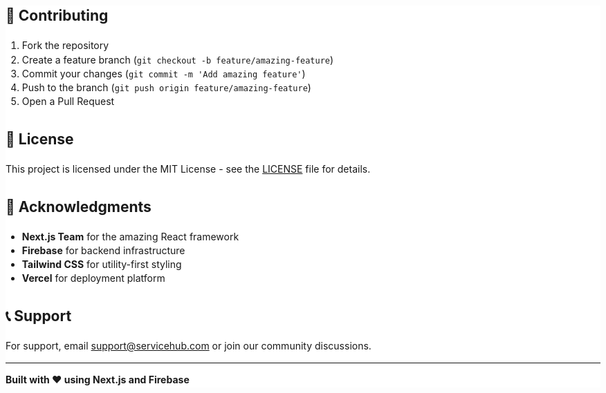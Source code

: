## 🤝 Contributing

1. Fork the repository
2. Create a feature branch (`git checkout -b feature/amazing-feature`)
3. Commit your changes (`git commit -m 'Add amazing feature'`)
4. Push to the branch (`git push origin feature/amazing-feature`)
5. Open a Pull Request

## 📄 License

This project is licensed under the MIT License - see the [LICENSE](LICENSE) file for details.

## 🙏 Acknowledgments

- **Next.js Team** for the amazing React framework
- **Firebase** for backend infrastructure
- **Tailwind CSS** for utility-first styling
- **Vercel** for deployment platform

## 📞 Support

For support, email support@servicehub.com or join our community discussions.

---

**Built with ❤️ using Next.js and Firebase**
